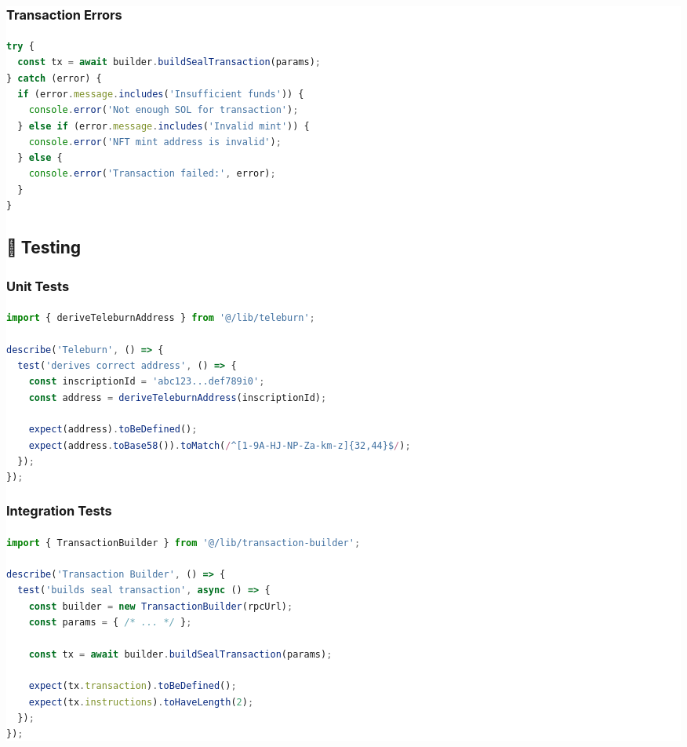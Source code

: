 ### Transaction Errors

```typescript
try {
  const tx = await builder.buildSealTransaction(params);
} catch (error) {
  if (error.message.includes('Insufficient funds')) {
    console.error('Not enough SOL for transaction');
  } else if (error.message.includes('Invalid mint')) {
    console.error('NFT mint address is invalid');
  } else {
    console.error('Transaction failed:', error);
  }
}
```

## 🧪 Testing

### Unit Tests

```typescript
import { deriveTeleburnAddress } from '@/lib/teleburn';

describe('Teleburn', () => {
  test('derives correct address', () => {
    const inscriptionId = 'abc123...def789i0';
    const address = deriveTeleburnAddress(inscriptionId);
    
    expect(address).toBeDefined();
    expect(address.toBase58()).toMatch(/^[1-9A-HJ-NP-Za-km-z]{32,44}$/);
  });
});
```

### Integration Tests

```typescript
import { TransactionBuilder } from '@/lib/transaction-builder';

describe('Transaction Builder', () => {
  test('builds seal transaction', async () => {
    const builder = new TransactionBuilder(rpcUrl);
    const params = { /* ... */ };
    
    const tx = await builder.buildSealTransaction(params);
    
    expect(tx.transaction).toBeDefined();
    expect(tx.instructions).toHaveLength(2);
  });
});
```
